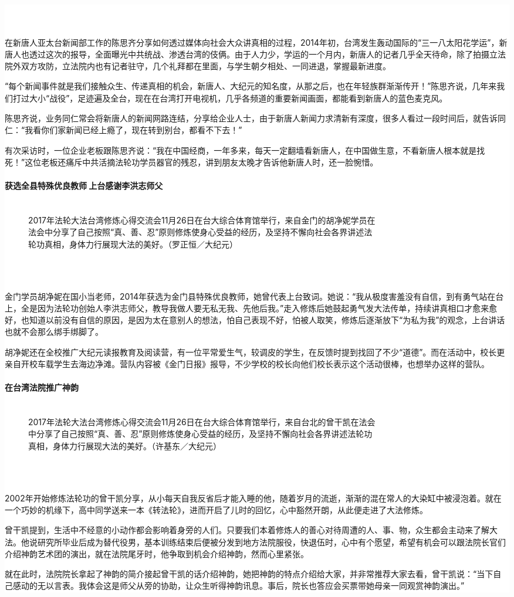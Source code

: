   </figcaption><br/>
 </figure><br/>
 <p>
  在新唐人亚太台新闻部工作的陈思齐分享如何透过媒体向社会大众讲真相的过程，2014年初，台湾发生轰动国际的“三一八太阳花学运”，新唐人也透过这次的报导，全面曝光中共统战、渗透台湾的伎俩。由于人力少，学运的一个月内，新唐人的记者几乎全天待命，除了拍摄立法院外双方攻防，立法院内也有记者驻守，几个礼拜都在里面，与学生朝夕相处、一同进退，掌握最新进度。
 </p>
 <p>
  “每个新闻事件就是我们接触众生、传递真相的机会，新唐人、大纪元的知名度，从那之后，也在年轻族群渐渐传开！”陈思齐说，几年来我们打过大小“战役”，足迹遍及全台，现在在台湾打开电视机，几乎各频道的重要新闻画面，都能看到新唐人的蓝色麦克风。
 </p>
 <p>
  陈思齐说，业务同仁常会将新唐人的新闻网路连结，分享给企业人士，由于新唐人新闻力求清新有深度，很多人看过一段时间后，就告诉同仁：“我看你们家新闻已经上瘾了，现在转到别台，都看不下去！”
 </p>
 <p>
  有次采访时，一位企业老板跟陈思齐说：“我在中国经商，一年多来，每天一定翻墙看新唐人，在中国做生意，不看新唐人根本就是找死！”这位老板还痛斥中共活摘法轮功学员器官的残忍，讲到朋友太晚才告诉他新唐人时，还一脸惋惜。
 </p>
 <h4>
  获选全县特殊优良教师 上台感谢李洪志师父
 </h4>
 <figure aria-describedby="caption-attachment-9895000" class="wp-caption aligncenter" id="attachment_9895000" style="width: 600px">
  <ok href="https://i.epochtimes.com/assets/uploads/2017/11/171125215736100383.jpg" target="_blank">
   <img alt="" class="size-large wp-image-9895000" src="https://i.epochtimes.com/assets/uploads/2017/11/171125215736100383-600x400.jpg" title=""/>
  </ok>
  <br/><figcaption class="wp-caption-text" id="caption-attachment-9895000">
   2017年法轮大法台湾修炼心得交流会11月26日在台大综合体育馆举行，来自金门的胡净妮学员在法会中分享了自己按照“真、善、忍”原则修炼使身心受益的经历，及坚持不懈向社会各界讲述法轮功真相，身体力行展现大法的美好。（罗正恒／大纪元）
  </figcaption><br/>
 </figure><br/>
 <p>
  金门学员胡净妮在国小当老师，2014年获选为金门县特殊优良教师，她曾代表上台致词。她说：“我从极度害羞没有自信，到有勇气站在台上，全是因为法轮功创始人李洪志师父，教导我做人要无私无我、先他后我。”走入修炼后她鼓起勇气发大法传单，持续讲真相口才愈来愈好，也知道以前没有自信的原因，是因为太在意别人的想法，怕自己表现不好，怕被人取笑，修炼后逐渐放下“为私为我”的观念，上台讲话也就不会那么绑手绑脚了。
 </p>
 <p>
  胡净妮还在全校推广大纪元读报教育及阅读营，有一位平常爱生气，较调皮的学生，在反馈时提到找回了不少“道德”。而在活动中，校长更亲自开校车载学生去海边净滩。营队内容被《金门日报》报导，不少学校的校长向他们校长表示这个活动很棒，也想举办这样的营队。
 </p>
 <h4>
  在台湾法院推广神韵
 </h4>
 <figure aria-describedby="caption-attachment-9895002" class="wp-caption aligncenter" id="attachment_9895002" style="width: 600px">
  <ok href="https://i.epochtimes.com/assets/uploads/2017/11/1711260334492384.jpg" target="_blank">
   <img alt="" class="size-large wp-image-9895002" src="https://i.epochtimes.com/assets/uploads/2017/11/1711260334492384-600x400.jpg" title=""/>
  </ok>
  <br/><figcaption class="wp-caption-text" id="caption-attachment-9895002">
   2017年法轮大法台湾修炼心得交流会11月26日在台大综合体育馆举行，来自台北的曾干凯在法会中分享了自己按照“真、善、忍”原则修炼使身心受益的经历，及坚持不懈向社会各界讲述法轮功真相，身体力行展现大法的美好。（许基东／大纪元）
  </figcaption><br/>
 </figure><br/>
 <p>
  2002年开始修炼法轮功的曾干凯分享，从小每天自我反省后才能入睡的他，随着岁月的流逝，渐渐的混在常人的大染缸中被浸泡着。就在一个巧妙的机缘下，高中同学送来一本《转法轮》，进而开启了儿时的回忆，心中豁然开朗，从此便走进了大法修炼。
 </p>
 <p>
  曾干凯提到，生活中不经意的小动作都会影响着身旁的人们。只要我们本着修炼人的善心对待周遭的人、事、物，众生都会主动来了解大法。他说研究所毕业后成为替代役男，基本训练结束后便被分发到地方法院服役，快退伍时，心中有个愿望，希望有机会可以跟法院长官们介绍神韵艺术团的演出，就在法院尾牙时，他争取到机会介绍神韵，然而心里紧张。
 </p>
 <p>
  就在此时，法院院长拿起了神韵的简介接起曾干凯的话介绍神韵，她把神韵的特点介绍给大家，并非常推荐大家去看，曾干凯说：“当下自己感动的无以言表。我体会这是师父从旁的协助，让众生听得神韵讯息。事后，院长也答应会买票带她母亲一同观赏神韵演出。”